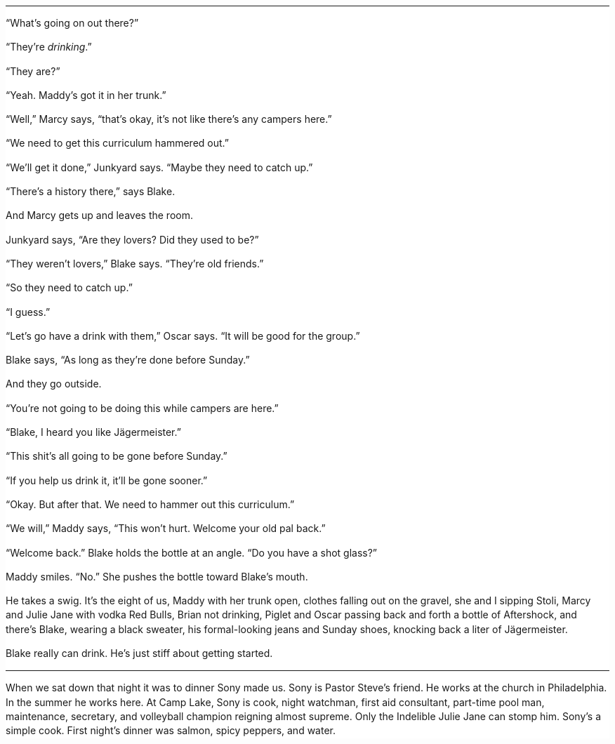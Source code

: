 - - - -

“What’s going on out there?”

“They’re *drinking*.”

“They are?”

“Yeah. Maddy’s got it in her trunk.”

“Well,” Marcy says, “that’s okay, it’s not like there’s any campers here.”

“We need to get this curriculum hammered out.”

“We’ll get it done,” Junkyard says. “Maybe they need to catch up.”

“There’s a history there,” says Blake.

And Marcy gets up and leaves the room.

Junkyard says, “Are they lovers? Did they used to be?”

“They weren’t lovers,” Blake says. “They’re old friends.”

“So they need to catch up.”

“I guess.”

“Let’s go have a drink with them,” Oscar says. “It will be good for the group.”

Blake says, “As long as they’re done before Sunday.”

And they go outside.

“You’re not going to be doing this while campers are here.”

“Blake, I heard you like Jägermeister.”

“This shit’s all going to be gone before Sunday.”

“If you help us drink it, it’ll be gone sooner.”

“Okay. But after that. We need to hammer out this curriculum.”

“We will,” Maddy says, “This won’t hurt. Welcome your old pal back.”

“Welcome back.” Blake holds the bottle at an angle. “Do you have a shot glass?”

Maddy smiles. “No.” She pushes the bottle toward Blake’s mouth.

He takes a swig. It’s the eight of us, Maddy with her trunk open, clothes falling out on the gravel, she and I sipping Stoli, Marcy and Julie Jane with vodka Red Bulls, Brian not drinking, Piglet and Oscar passing back and forth a bottle of Aftershock, and there’s Blake, wearing a black sweater, his formal-looking jeans and Sunday shoes, knocking back a liter of Jägermeister.

Blake really can drink. He’s just stiff about getting started.

- - - -

When we sat down that night it was to dinner Sony made us. Sony is Pastor Steve’s friend. He works at the church in Philadelphia. In the summer he works here. At Camp Lake, Sony is cook, night watchman, first aid consultant, part-time pool man, maintenance, secretary, and volleyball champion reigning almost supreme. Only the Indelible Julie Jane can stomp him. Sony’s a simple cook. First night’s dinner was salmon, spicy peppers, and water.
